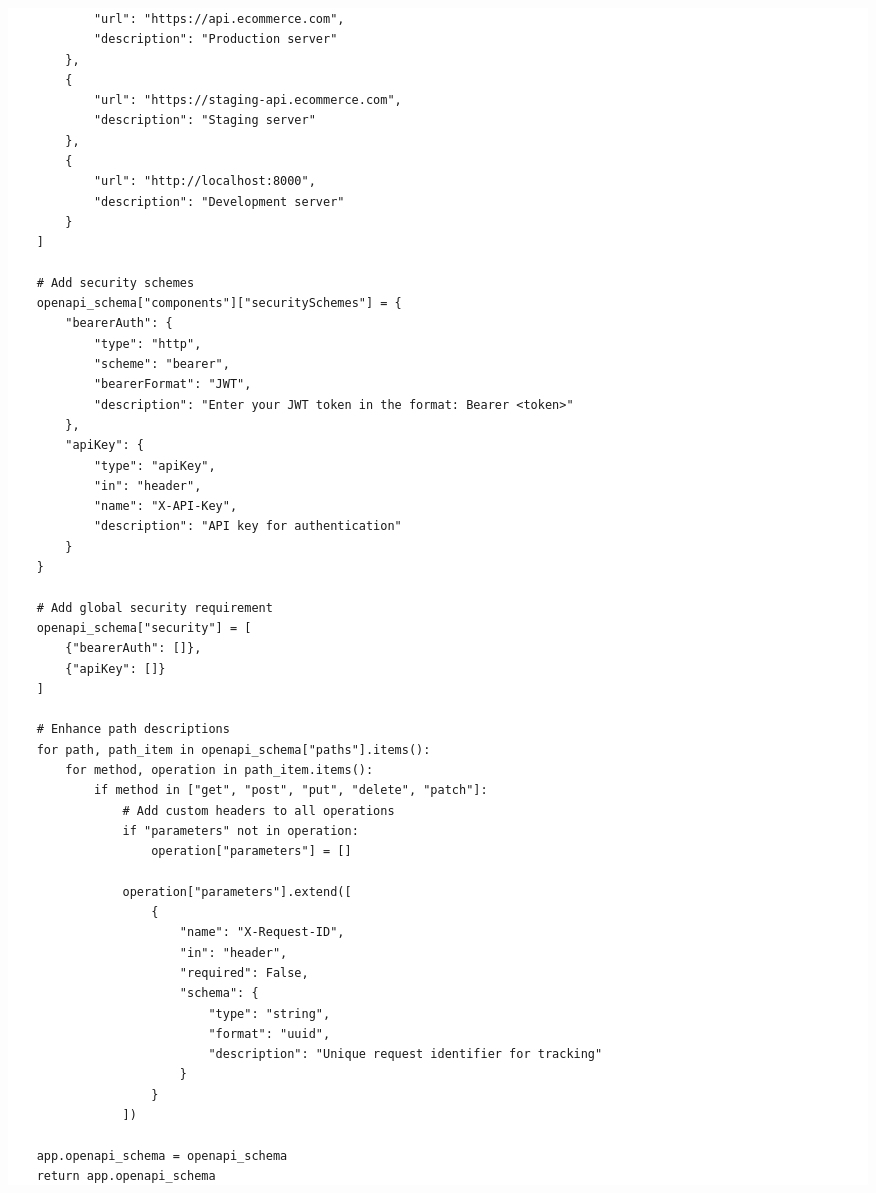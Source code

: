 ```python-beginner/workspace/7_framework/fastapi/day13/src/main.py#L14-L83
            "url": "https://api.ecommerce.com",
            "description": "Production server"
        },
        {
            "url": "https://staging-api.ecommerce.com",
            "description": "Staging server"
        },
        {
            "url": "http://localhost:8000",
            "description": "Development server"
        }
    ]

    # Add security schemes
    openapi_schema["components"]["securitySchemes"] = {
        "bearerAuth": {
            "type": "http",
            "scheme": "bearer",
            "bearerFormat": "JWT",
            "description": "Enter your JWT token in the format: Bearer <token>"
        },
        "apiKey": {
            "type": "apiKey",
            "in": "header",
            "name": "X-API-Key",
            "description": "API key for authentication"
        }
    }

    # Add global security requirement
    openapi_schema["security"] = [
        {"bearerAuth": []},
        {"apiKey": []}
    ]

    # Enhance path descriptions
    for path, path_item in openapi_schema["paths"].items():
        for method, operation in path_item.items():
            if method in ["get", "post", "put", "delete", "patch"]:
                # Add custom headers to all operations
                if "parameters" not in operation:
                    operation["parameters"] = []

                operation["parameters"].extend([
                    {
                        "name": "X-Request-ID",
                        "in": "header",
                        "required": False,
                        "schema": {
                            "type": "string",
                            "format": "uuid",
                            "description": "Unique request identifier for tracking"
                        }
                    }
                ])

    app.openapi_schema = openapi_schema
    return app.openapi_schema
```
